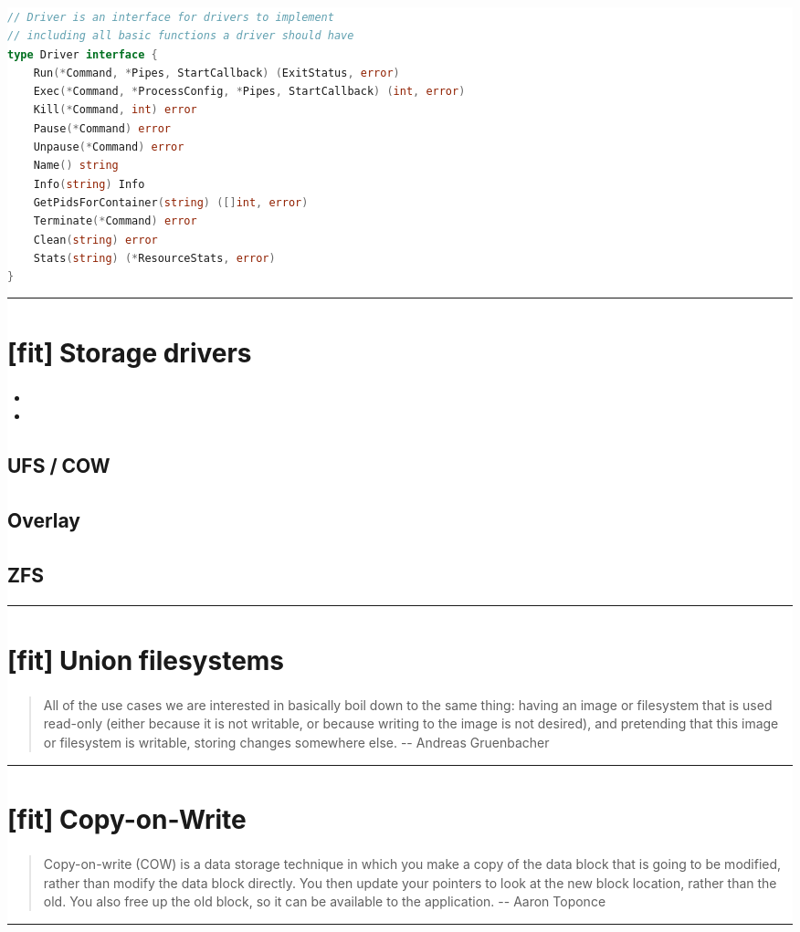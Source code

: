 ```go
// Driver is an interface for drivers to implement
// including all basic functions a driver should have
type Driver interface {
	Run(*Command, *Pipes, StartCallback) (ExitStatus, error)
	Exec(*Command, *ProcessConfig, *Pipes, StartCallback) (int, error)
	Kill(*Command, int) error
	Pause(*Command) error
	Unpause(*Command) error
	Name() string
	Info(string) Info
	GetPidsForContainer(string) ([]int, error)
	Terminate(*Command) error
	Clean(string) error
	Stats(string) (*ResourceStats, error)
}
```

---

# [fit] Storage drivers
-
-
## UFS / COW
## Overlay
## ZFS

---

# [fit] Union filesystems

> All of the use cases we are interested in basically boil down to the same thing: having an image or filesystem that is used read-only (either because it is not writable, or because writing to the image is not desired), and pretending that this image or filesystem is writable, storing changes somewhere else.
-- Andreas Gruenbacher

---

# [fit] Copy-on-Write

> Copy-on-write (COW) is a data storage technique in which you make a copy of the data block that is going to be modified, rather than modify the data block directly. You then update your pointers to look at the new block location, rather than the old. You also free up the old block, so it can be available to the application.
-- Aaron Toponce

---

[^1]: The code in this presentation doesn't check errors properly 😱
[^2]: https://www.gluster.org
[^3]: https://github.com/calavera/docker-volume-glusterfs
[^4]: https://vaultproject.io
[^5]: https://github.com/calavera/docker-volume-vault